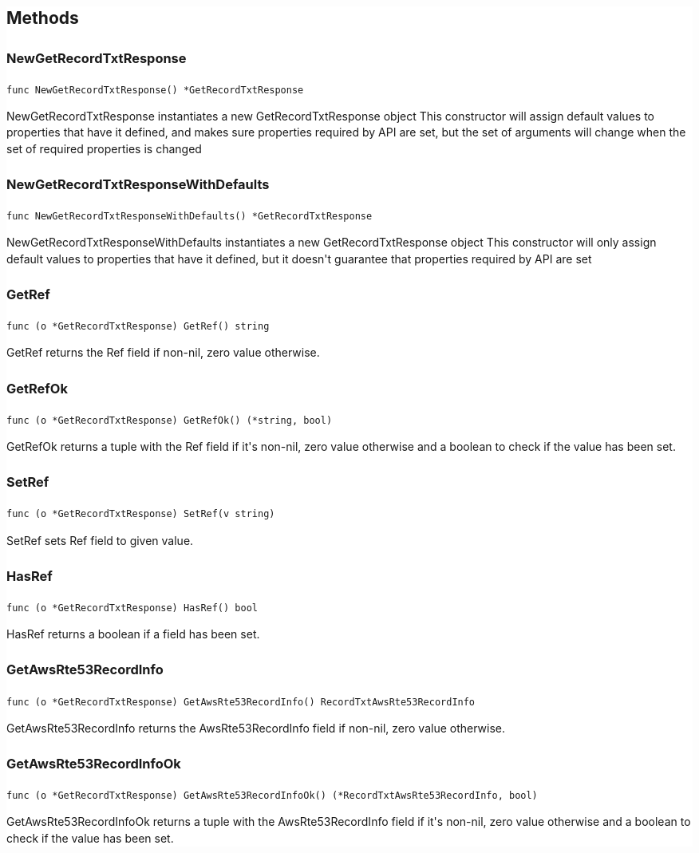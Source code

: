 ## Methods

### NewGetRecordTxtResponse

`func NewGetRecordTxtResponse() *GetRecordTxtResponse`

NewGetRecordTxtResponse instantiates a new GetRecordTxtResponse object
This constructor will assign default values to properties that have it defined,
and makes sure properties required by API are set, but the set of arguments
will change when the set of required properties is changed

### NewGetRecordTxtResponseWithDefaults

`func NewGetRecordTxtResponseWithDefaults() *GetRecordTxtResponse`

NewGetRecordTxtResponseWithDefaults instantiates a new GetRecordTxtResponse object
This constructor will only assign default values to properties that have it defined,
but it doesn't guarantee that properties required by API are set

### GetRef

`func (o *GetRecordTxtResponse) GetRef() string`

GetRef returns the Ref field if non-nil, zero value otherwise.

### GetRefOk

`func (o *GetRecordTxtResponse) GetRefOk() (*string, bool)`

GetRefOk returns a tuple with the Ref field if it's non-nil, zero value otherwise
and a boolean to check if the value has been set.

### SetRef

`func (o *GetRecordTxtResponse) SetRef(v string)`

SetRef sets Ref field to given value.

### HasRef

`func (o *GetRecordTxtResponse) HasRef() bool`

HasRef returns a boolean if a field has been set.

### GetAwsRte53RecordInfo

`func (o *GetRecordTxtResponse) GetAwsRte53RecordInfo() RecordTxtAwsRte53RecordInfo`

GetAwsRte53RecordInfo returns the AwsRte53RecordInfo field if non-nil, zero value otherwise.

### GetAwsRte53RecordInfoOk

`func (o *GetRecordTxtResponse) GetAwsRte53RecordInfoOk() (*RecordTxtAwsRte53RecordInfo, bool)`

GetAwsRte53RecordInfoOk returns a tuple with the AwsRte53RecordInfo field if it's non-nil, zero value otherwise
and a boolean to check if the value has been set.
